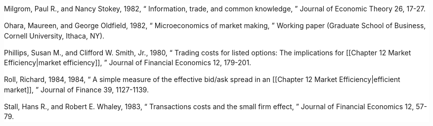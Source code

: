 Milgrom,      Paul R.,      and Nancy Stokey,      1982,      “ Information,      trade,      and common knowledge,     ” Journal of Economic Theory 26,      17-27. 

Ohara,      Maureen,      and George Oldfield,      1982,      “ Microeconomics of market making,     ” Working paper 
(Graduate School of Business,      Cornell University,      Ithaca,      NY). 

Phillips,      Susan M.,      and Clifford W. Smith,      Jr.,      1980,      “ Trading costs for listed options: The implications for [[Chapter 12 Market Efficiency|market efficiency]],     ” Journal of Financial Economics 12,      179-201. 

Roll,      Richard,      1984,      1984,      “ A simple measure of the effective bid/ask spread in an [[Chapter 12 Market Efficiency|efficient market]],     ” Journal of Finance 39,      1127-1139. 

Stall,      Hans R.,      and Robert E. Whaley,      1983,      “ Transactions costs and the small firm effect,     ” Journal of Financial Economics 12,      57-79.